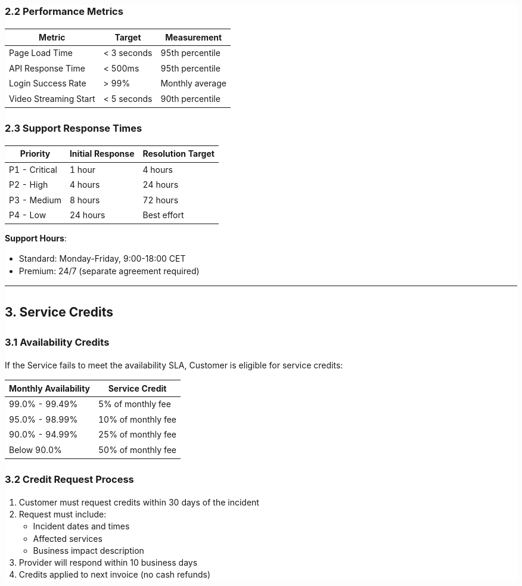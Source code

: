### 2.2 Performance Metrics

| Metric | Target | Measurement |
|--------|--------|-------------|
| Page Load Time | < 3 seconds | 95th percentile |
| API Response Time | < 500ms | 95th percentile |
| Login Success Rate | > 99% | Monthly average |
| Video Streaming Start | < 5 seconds | 90th percentile |

### 2.3 Support Response Times

| Priority | Initial Response | Resolution Target |
|----------|------------------|-------------------|
| P1 - Critical | 1 hour | 4 hours |
| P2 - High | 4 hours | 24 hours |
| P3 - Medium | 8 hours | 72 hours |
| P4 - Low | 24 hours | Best effort |

**Support Hours**: 
- Standard: Monday-Friday, 9:00-18:00 CET
- Premium: 24/7 (separate agreement required)

---

## 3. Service Credits

### 3.1 Availability Credits

If the Service fails to meet the availability SLA, Customer is eligible for service credits:

| Monthly Availability | Service Credit |
|---------------------|----------------|
| 99.0% - 99.49% | 5% of monthly fee |
| 95.0% - 98.99% | 10% of monthly fee |
| 90.0% - 94.99% | 25% of monthly fee |
| Below 90.0% | 50% of monthly fee |

### 3.2 Credit Request Process
1. Customer must request credits within 30 days of the incident
2. Request must include:
   - Incident dates and times
   - Affected services
   - Business impact description
3. Provider will respond within 10 business days
4. Credits applied to next invoice (no cash refunds)
